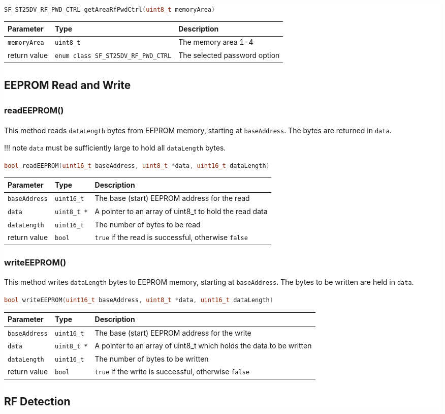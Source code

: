 ```c++
SF_ST25DV_RF_PWD_CTRL getAreaRfPwdCtrl(uint8_t memoryArea)
```

| Parameter | Type | Description |
| :-------- | :--- | :---------- |
| `memoryArea` | `uint8_t` | The memory area 1-4 |
| return value | `enum class SF_ST25DV_RF_PWD_CTRL` | The selected password option |

## EEPROM Read and Write

### readEEPROM()

This method reads `dataLength` bytes from EEPROM memory, starting at `baseAddress`. The bytes are returned in `data`.

!!! note
    `data` must be sufficiently large to hold all `dataLength` bytes.

```c++
bool readEEPROM(uint16_t baseAddress, uint8_t *data, uint16_t dataLength)
```

| Parameter | Type | Description |
| :-------- | :--- | :---------- |
| `baseAddress` | `uint16_t` | The base (start) EEPROM address for the read |
| `data` | `uint8_t *` | A pointer to an array of uint8_t to hold the read data |
| `dataLength` | `uint16_t` | The number of bytes to be read |
| return value | `bool` | ```true``` if the read is successful, otherwise ```false``` |

### writeEEPROM()

This method writes `dataLength` bytes to EEPROM memory, starting at `baseAddress`. The bytes to be written are held in `data`.

```c++
bool writeEEPROM(uint16_t baseAddress, uint8_t *data, uint16_t dataLength)
```

| Parameter | Type | Description |
| :-------- | :--- | :---------- |
| `baseAddress` | `uint16_t` | The base (start) EEPROM address for the write |
| `data` | `uint8_t *` | A pointer to an array of uint8_t which holds the data to be written |
| `dataLength` | `uint16_t` | The number of bytes to be written |
| return value | `bool` | ```true``` if the write is successful, otherwise ```false``` |

## RF Detection
